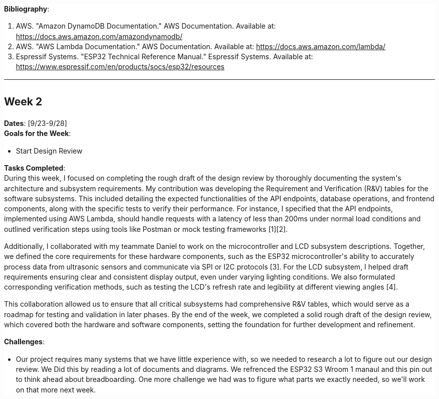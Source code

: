 **Bibliography**:
1. AWS. "Amazon DynamoDB Documentation." AWS Documentation. Available at: https://docs.aws.amazon.com/amazondynamodb/
2. AWS. "AWS Lambda Documentation." AWS Documentation. Available at: https://docs.aws.amazon.com/lambda/
3. Espressif Systems. "ESP32 Technical Reference Manual." Espressif Systems. Available at: https://www.espressif.com/en/products/socs/esp32/resources

---

## Week 2
**Dates**: [9/23-9/28]  
**Goals for the Week**:  
- Start Design Review  

**Tasks Completed**:  
During this week, I focused on completing the rough draft of the design review by thoroughly documenting the system's architecture 
and subsystem requirements. My contribution was developing the Requirement and Verification (R&V) tables for the software 
subsystems. This included detailing the expected functionalities of the API endpoints, database operations, and frontend components, 
along with the specific tests to verify their performance. For instance, I specified that the API endpoints, implemented using AWS
Lambda, should handle requests with a latency of less than 200ms under normal load conditions and outlined verification steps using  tools like Postman or mock testing frameworks [1][2].

Additionally, I collaborated with my teammate Daniel to work on the microcontroller and LCD subsystem descriptions. Together, 
we defined the core requirements for these hardware components, such as the ESP32 microcontroller's ability to accurately process 
data from ultrasonic sensors and communicate via SPI or I2C protocols [3]. For the LCD subsystem, I helped draft requirements ensuring 
clear and consistent display output, even under varying lighting conditions. We also formulated corresponding verification methods, 
such as testing the LCD's refresh rate and legibility at different viewing angles [4].

This collaboration allowed us to ensure that all critical subsystems had comprehensive R&V tables, which would serve as a 
roadmap for testing and validation in later phases. By the end of the week, we completed a solid rough draft of the design review, 
which covered both the hardware and software components, setting the foundation for further development and refinement.


**Challenges**:  
- Our project requires many systems that we have little experience with, so we needed to research a lot to figure out our design review. 
We Did this by reading a lot of documents and diagrams. We refrenced the ESP32 S3 Wroom 1 manaul and this pin out to think ahead 
about breadboarding. One more challenge we had was to figure what parts we exactly needed, so we'll work on that more next week.
